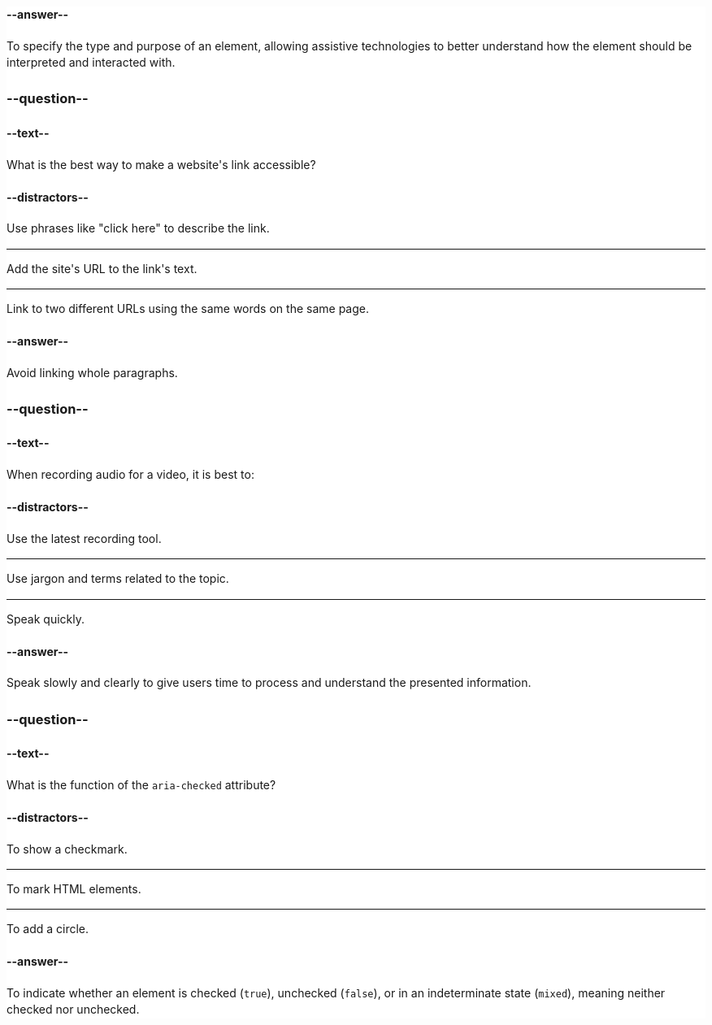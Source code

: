 #### --answer--

To specify the type and purpose of an element, allowing assistive technologies to better understand how the element should be interpreted and interacted with.

### --question--

#### --text--

What is the best way to make a website's link accessible?

#### --distractors--

Use phrases like "click here" to describe the link.

---

Add the site's URL to the link's text.

---

Link to two different URLs using the same words on the same page.

#### --answer--

Avoid linking whole paragraphs.

### --question--

#### --text--

When recording audio for a video, it is best to:

#### --distractors--

Use the latest recording tool.

---

Use jargon and terms related to the topic.

---

Speak quickly.

#### --answer--

Speak slowly and clearly to give users time to process and understand the presented information.

### --question--

#### --text--

What is the function of the `aria-checked` attribute?

#### --distractors--

To show a checkmark.

---

To mark HTML elements.

---

To add a circle.

#### --answer--

To indicate whether an element is checked (`true`), unchecked (`false`), or in an indeterminate state (`mixed`), meaning neither checked nor unchecked.

